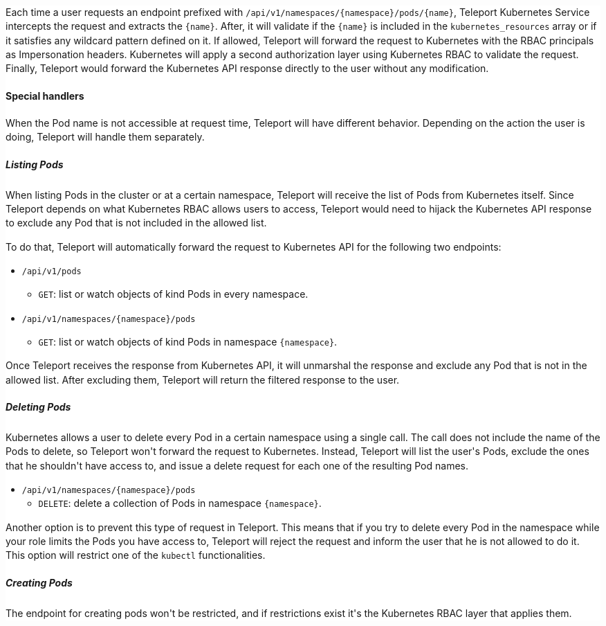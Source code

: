 Each time a user requests an endpoint prefixed with `/api/v1/namespaces/{namespace}/pods/{name}`,
Teleport Kubernetes Service intercepts the request and extracts the `{name}`.
After, it will validate if the `{name}` is included in the `kubernetes_resources`
array or if it satisfies any wildcard pattern defined on it. If allowed, Teleport
will forward the request to Kubernetes with the RBAC principals as Impersonation
headers. Kubernetes will apply a second authorization layer using Kubernetes RBAC
to validate the request. Finally, Teleport would forward the Kubernetes API
response directly to the user without any modification.

#### Special handlers

When the Pod name is not accessible at request time, Teleport will have
different behavior. Depending on the action the user is doing, Teleport will
handle them separately.

##### Listing Pods

When listing Pods in the cluster or at a certain namespace, Teleport will receive
the list of Pods from Kubernetes itself. Since Teleport depends on what Kubernetes
RBAC allows users to access, Teleport would need to hijack the Kubernetes API
response to exclude any Pod that is not included in the allowed list.

To do that, Teleport will automatically forward the request to Kubernetes
API for the following two endpoints:

- `/api/v1/pods`
  - `GET`: list or watch objects of kind Pods in every namespace.

- `/api/v1/namespaces/{namespace}/pods`
  - `GET`: list or watch objects of kind Pods in namespace `{namespace}`.

Once Teleport receives the response from Kubernetes API, it will unmarshal the
response and exclude any Pod that is not in the allowed list. After excluding them,
Teleport will return the filtered response to the user.

##### Deleting Pods

Kubernetes allows a user to delete every Pod in a certain namespace using a single
call. The call does not include the name of the Pods to delete, so Teleport won't
forward the request to Kubernetes. Instead, Teleport will list the user's Pods,
exclude the ones that he shouldn't have access to, and issue a delete request for
each one of the resulting Pod names.

- `/api/v1/namespaces/{namespace}/pods`
  - `DELETE`: delete a collection of Pods in namespace `{namespace}`.

Another option is to prevent this type of request in Teleport. This means that
if you try to delete every Pod in the namespace while your role limits the Pods
you have access to, Teleport will reject the request and inform the user that
he is not allowed to do it. This option will restrict one of the `kubectl`
functionalities.

##### Creating Pods

The endpoint for creating pods won't be restricted, and if restrictions exist
it's the Kubernetes RBAC layer that applies them.
